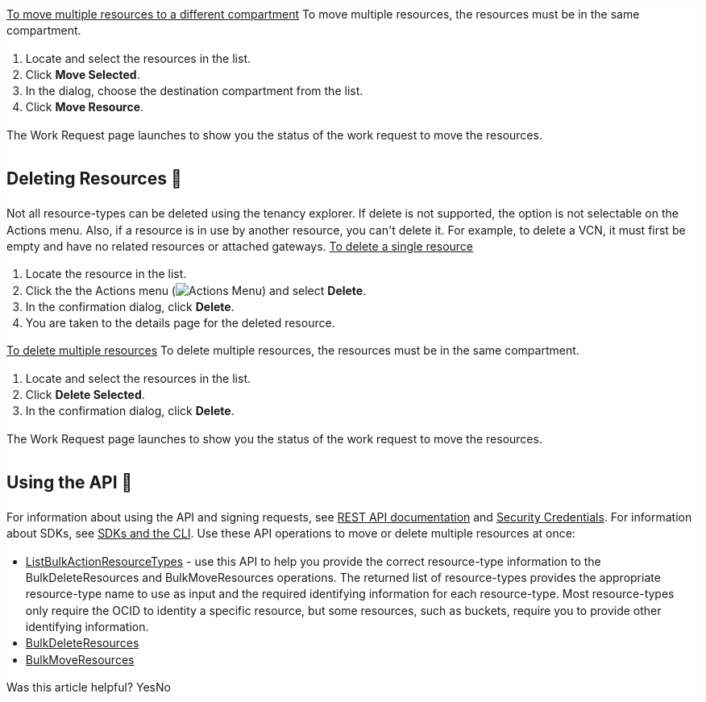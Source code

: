

[To move multiple resources to a different compartment](https://docs.oracle.com/en-us/iaas/Content/General/Concepts/compartmentexplorer.htm)
To move multiple resources, the resources must be in the same compartment.
  1. Locate and select the resources in the list. 
  2. Click **Move Selected**.
  3. In the dialog, choose the destination compartment from the list.
  4. Click **Move Resource**.


The Work Request page launches to show you the status of the work request to move the resources. 
## Deleting Resources 🔗 
Not all resource-types can be deleted using the tenancy explorer. If delete is not supported, the option is not selectable on the Actions menu. 
Also, if a resource is in use by another resource, you can't delete it. For example, to delete a VCN, it must first be empty and have no related resources or attached gateways.
[To delete a single resource](https://docs.oracle.com/en-us/iaas/Content/General/Concepts/compartmentexplorer.htm)
  1. Locate the resource in the list.
  2. Click the the Actions menu (![Actions Menu](https://docs.oracle.com/en-us/iaas/Content/libraries/global-images/actions-menu.png)) and select **Delete**.
  3. In the confirmation dialog, click **Delete**.
  4. You are taken to the details page for the deleted resource.


[To delete multiple resources](https://docs.oracle.com/en-us/iaas/Content/General/Concepts/compartmentexplorer.htm)
To delete multiple resources, the resources must be in the same compartment.
  1. Locate and select the resources in the list.
  2. Click **Delete Selected**.
  3. In the confirmation dialog, click **Delete**.


The Work Request page launches to show you the status of the work request to move the resources. 
## Using the API 🔗 
For information about using the API and signing requests, see [REST API documentation](https://docs.oracle.com/iaas/Content/API/Concepts/usingapi.htm) and [Security Credentials](https://docs.oracle.com/iaas/Content/General/Concepts/credentials.htm). For information about SDKs, see [SDKs and the CLI](https://docs.oracle.com/iaas/Content/API/Concepts/sdks.htm).
Use these API operations to move or delete multiple resources at once:
  * [ListBulkActionResourceTypes](https://docs.oracle.com/iaas/api/#/en/identity/latest/BulkActionResourceTypeCollection) - use this API to help you provide the correct resource-type information to the BulkDeleteResources and BulkMoveResources operations. The returned list of resource-types provides the appropriate resource-type name to use as input and the required identifying information for each resource-type. Most resource-types only require the OCID to identity a specific resource, but some resources, such as buckets, require you to provide other identifying information. 
  * [BulkDeleteResources](https://docs.oracle.com/iaas/api/#/en/identity/latest/Compartment/BulkDeleteResources)
  * [BulkMoveResources](https://docs.oracle.com/iaas/api/#/en/identity/latest/Compartment/BulkMoveResources)


Was this article helpful?
YesNo

